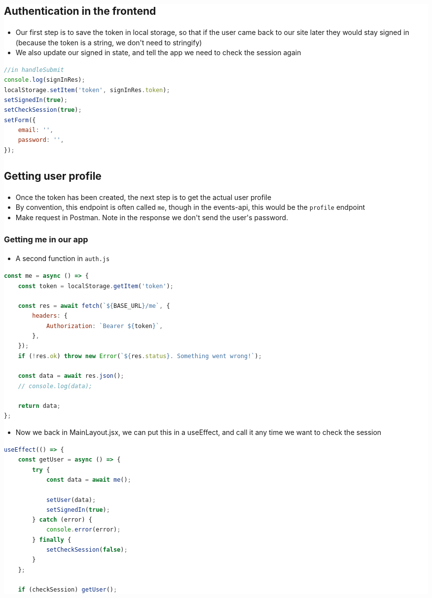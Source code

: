 ## Authentication in the frontend

-   Our first step is to save the token in local storage, so that if the user came back to our site later they would stay signed in (because the token is a string, we don't need to stringify)
-   We also update our signed in state, and tell the app we need to check the session again

```js
//in handleSubmit
console.log(signInRes);
localStorage.setItem('token', signInRes.token);
setSignedIn(true);
setCheckSession(true);
setForm({
    email: '',
    password: '',
});
```

## Getting user profile

-   Once the token has been created, the next step is to get the actual user profile
-   By convention, this endpoint is often called `me`, though in the events-api, this would be the `profile` endpoint
-   Make request in Postman. Note in the response we don't send the user's password.

### Getting me in our app

-   A second function in `auth.js`

```js
const me = async () => {
    const token = localStorage.getItem('token');

    const res = await fetch(`${BASE_URL}/me`, {
        headers: {
            Authorization: `Bearer ${token}`,
        },
    });
    if (!res.ok) throw new Error(`${res.status}. Something went wrong!`);

    const data = await res.json();
    // console.log(data);

    return data;
};
```

-   Now we back in MainLayout.jsx, we can put this in a useEffect, and call it any time we want to check the session

```js
useEffect(() => {
    const getUser = async () => {
        try {
            const data = await me();

            setUser(data);
            setSignedIn(true);
        } catch (error) {
            console.error(error);
        } finally {
            setCheckSession(false);
        }
    };

    if (checkSession) getUser();
```